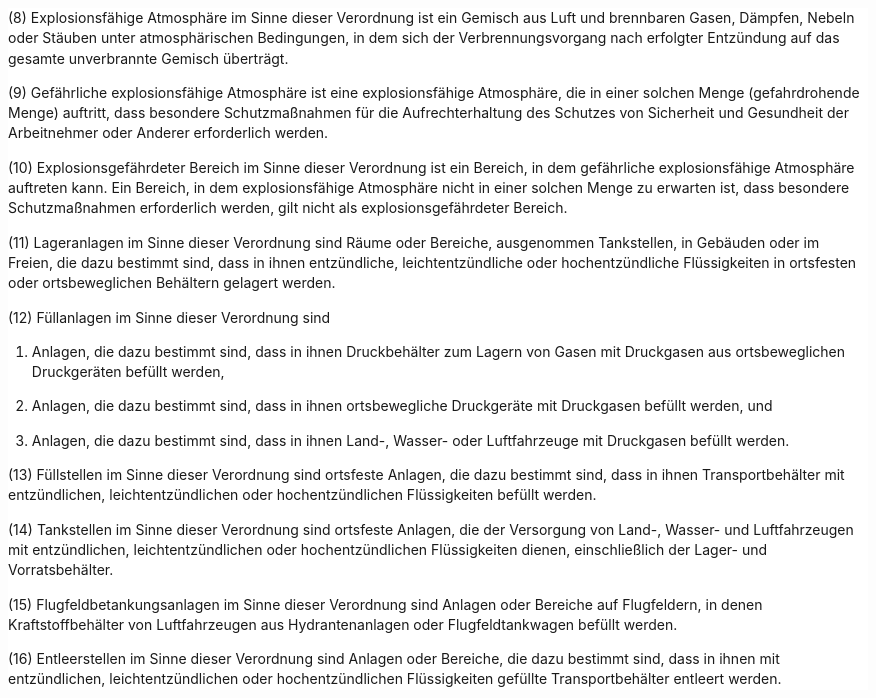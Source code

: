 (8) Explosionsfähige Atmosphäre im Sinne dieser Verordnung ist ein
Gemisch aus Luft und brennbaren Gasen, Dämpfen, Nebeln oder Stäuben
unter atmosphärischen Bedingungen, in dem sich der Verbrennungsvorgang
nach erfolgter Entzündung auf das gesamte unverbrannte Gemisch
überträgt.

(9) Gefährliche explosionsfähige Atmosphäre ist eine explosionsfähige
Atmosphäre, die in einer solchen Menge (gefahrdrohende Menge)
auftritt, dass besondere Schutzmaßnahmen für die Aufrechterhaltung des
Schutzes von Sicherheit und Gesundheit der Arbeitnehmer oder Anderer
erforderlich werden.

(10) Explosionsgefährdeter Bereich im Sinne dieser Verordnung ist ein
Bereich, in dem gefährliche explosionsfähige Atmosphäre auftreten
kann. Ein Bereich, in dem explosionsfähige Atmosphäre nicht in einer
solchen Menge zu erwarten ist, dass besondere Schutzmaßnahmen
erforderlich werden, gilt nicht als explosionsgefährdeter Bereich.

(11) Lageranlagen im Sinne dieser Verordnung sind Räume oder Bereiche,
ausgenommen Tankstellen, in Gebäuden oder im Freien, die dazu bestimmt
sind, dass in ihnen entzündliche, leichtentzündliche oder
hochentzündliche Flüssigkeiten in ortsfesten oder ortsbeweglichen
Behältern gelagert werden.

(12) Füllanlagen im Sinne dieser Verordnung sind

1.  Anlagen, die dazu bestimmt sind, dass in ihnen Druckbehälter zum
    Lagern von Gasen mit Druckgasen aus ortsbeweglichen Druckgeräten
    befüllt werden,


2.  Anlagen, die dazu bestimmt sind, dass in ihnen ortsbewegliche
    Druckgeräte mit Druckgasen befüllt werden, und


3.  Anlagen, die dazu bestimmt sind, dass in ihnen Land-, Wasser- oder
    Luftfahrzeuge mit Druckgasen befüllt werden.




(13) Füllstellen im Sinne dieser Verordnung sind ortsfeste Anlagen,
die dazu bestimmt sind, dass in ihnen Transportbehälter mit
entzündlichen, leichtentzündlichen oder hochentzündlichen
Flüssigkeiten befüllt werden.

(14) Tankstellen im Sinne dieser Verordnung sind ortsfeste Anlagen,
die der Versorgung von Land-, Wasser- und Luftfahrzeugen mit
entzündlichen, leichtentzündlichen oder hochentzündlichen
Flüssigkeiten dienen, einschließlich der Lager- und Vorratsbehälter.

(15) Flugfeldbetankungsanlagen im Sinne dieser Verordnung sind Anlagen
oder Bereiche auf Flugfeldern, in denen Kraftstoffbehälter von
Luftfahrzeugen aus Hydrantenanlagen oder Flugfeldtankwagen befüllt
werden.

(16) Entleerstellen im Sinne dieser Verordnung sind Anlagen oder
Bereiche, die dazu bestimmt sind, dass in ihnen mit entzündlichen,
leichtentzündlichen oder hochentzündlichen Flüssigkeiten gefüllte
Transportbehälter entleert werden.
